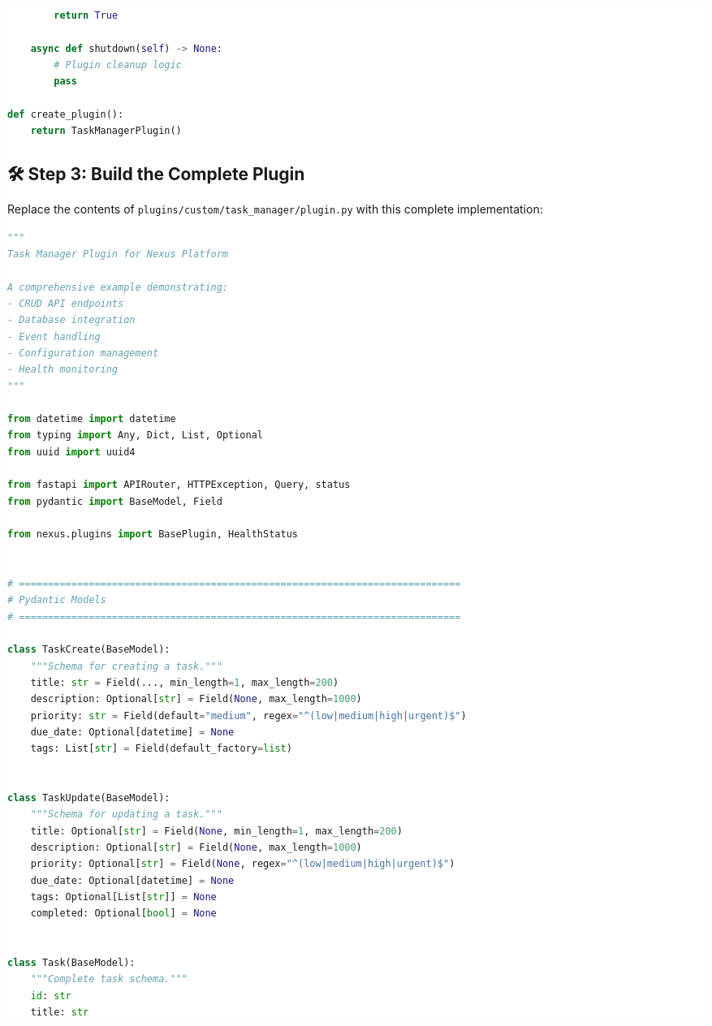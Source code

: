 ```python
        return True

    async def shutdown(self) -> None:
        # Plugin cleanup logic
        pass

def create_plugin():
    return TaskManagerPlugin()
```

## 🛠️ Step 3: Build the Complete Plugin

Replace the contents of `plugins/custom/task_manager/plugin.py` with this complete implementation:

```python
"""
Task Manager Plugin for Nexus Platform

A comprehensive example demonstrating:
- CRUD API endpoints
- Database integration
- Event handling
- Configuration management
- Health monitoring
"""

from datetime import datetime
from typing import Any, Dict, List, Optional
from uuid import uuid4

from fastapi import APIRouter, HTTPException, Query, status
from pydantic import BaseModel, Field

from nexus.plugins import BasePlugin, HealthStatus


# ============================================================================
# Pydantic Models
# ============================================================================

class TaskCreate(BaseModel):
    """Schema for creating a task."""
    title: str = Field(..., min_length=1, max_length=200)
    description: Optional[str] = Field(None, max_length=1000)
    priority: str = Field(default="medium", regex="^(low|medium|high|urgent)$")
    due_date: Optional[datetime] = None
    tags: List[str] = Field(default_factory=list)


class TaskUpdate(BaseModel):
    """Schema for updating a task."""
    title: Optional[str] = Field(None, min_length=1, max_length=200)
    description: Optional[str] = Field(None, max_length=1000)
    priority: Optional[str] = Field(None, regex="^(low|medium|high|urgent)$")
    due_date: Optional[datetime] = None
    tags: Optional[List[str]] = None
    completed: Optional[bool] = None


class Task(BaseModel):
    """Complete task schema."""
    id: str
    title: str
```